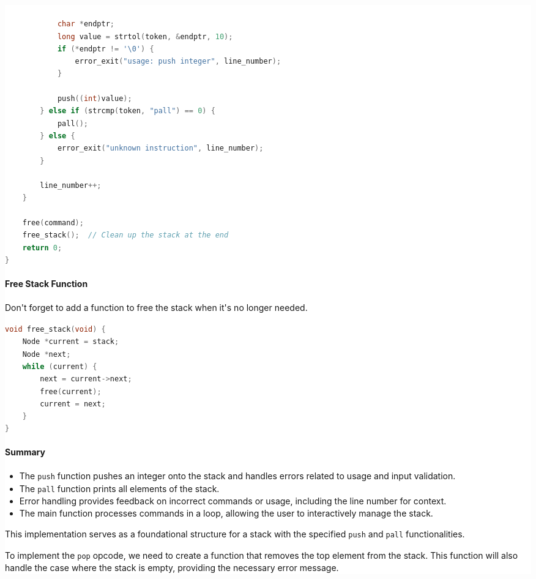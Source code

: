 ```c

            char *endptr;
            long value = strtol(token, &endptr, 10);
            if (*endptr != '\0') {
                error_exit("usage: push integer", line_number);
            }

            push((int)value);
        } else if (strcmp(token, "pall") == 0) {
            pall();
        } else {
            error_exit("unknown instruction", line_number);
        }

        line_number++;
    }

    free(command);
    free_stack();  // Clean up the stack at the end
    return 0;
}
```

#### Free Stack Function

Don't forget to add a function to free the stack when it's no longer needed.

```c
void free_stack(void) {
    Node *current = stack;
    Node *next;
    while (current) {
        next = current->next;
        free(current);
        current = next;
    }
}
```

#### Summary

- The `push` function pushes an integer onto the stack and handles errors related to usage and input validation.
- The `pall` function prints all elements of the stack.
- Error handling provides feedback on incorrect commands or usage, including the line number for context.
- The main function processes commands in a loop, allowing the user to interactively manage the stack.

This implementation serves as a foundational structure for a stack with the specified `push` and `pall` functionalities.

To implement the `pop` opcode, we need to create a function that removes the top element from the stack. This function will also handle the case where the stack is empty, providing the necessary error message.

